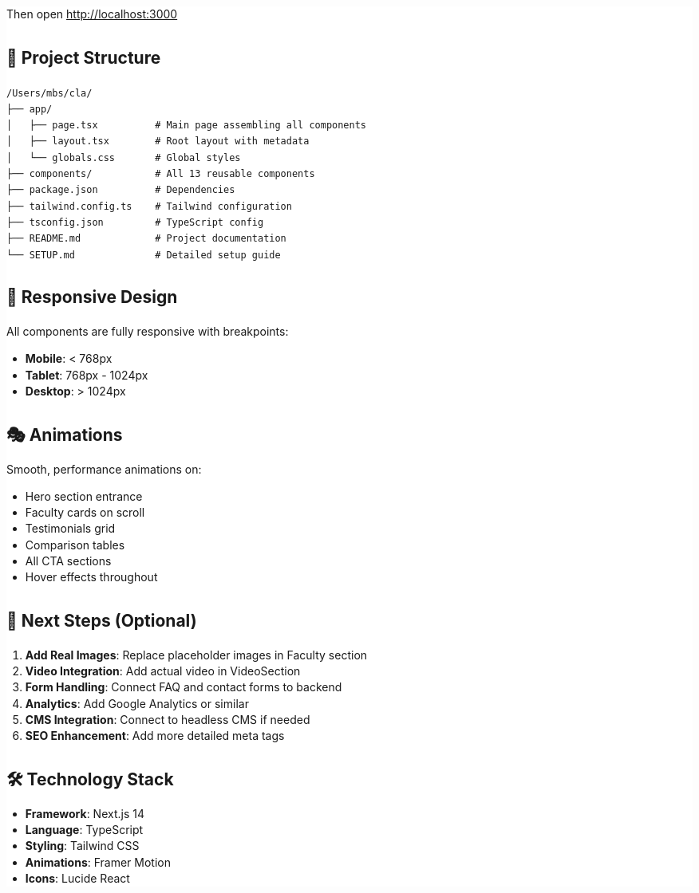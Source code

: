 Then open [http://localhost:3000](http://localhost:3000)

## 📁 Project Structure

```
/Users/mbs/cla/
├── app/
│   ├── page.tsx          # Main page assembling all components
│   ├── layout.tsx        # Root layout with metadata
│   └── globals.css       # Global styles
├── components/           # All 13 reusable components
├── package.json          # Dependencies
├── tailwind.config.ts    # Tailwind configuration
├── tsconfig.json         # TypeScript config
├── README.md             # Project documentation
└── SETUP.md              # Detailed setup guide

```

## 🎨 Responsive Design

All components are fully responsive with breakpoints:
- **Mobile**: < 768px
- **Tablet**: 768px - 1024px
- **Desktop**: > 1024px

## 🎭 Animations

Smooth, performance animations on:
- Hero section entrance
- Faculty cards on scroll
- Testimonials grid
- Comparison tables
- All CTA sections
- Hover effects throughout

## 📝 Next Steps (Optional)

1. **Add Real Images**: Replace placeholder images in Faculty section
2. **Video Integration**: Add actual video in VideoSection
3. **Form Handling**: Connect FAQ and contact forms to backend
4. **Analytics**: Add Google Analytics or similar
5. **CMS Integration**: Connect to headless CMS if needed
6. **SEO Enhancement**: Add more detailed meta tags

## 🛠️ Technology Stack

- **Framework**: Next.js 14
- **Language**: TypeScript
- **Styling**: Tailwind CSS
- **Animations**: Framer Motion
- **Icons**: Lucide React
